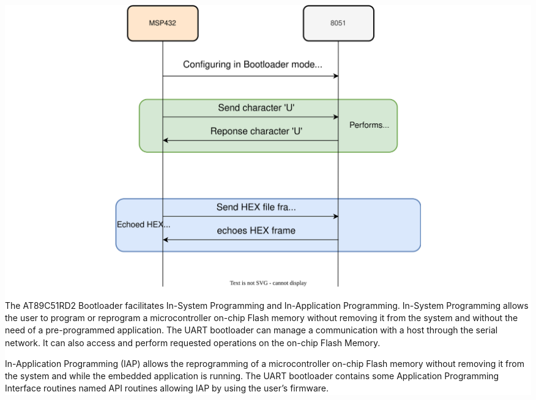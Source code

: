 <p align="center">  <img src="/assets/img/8051_bootloader_and_flash.svg" style="width:100%; height: auto; max-width: 500px; border-radius:30px; object-fit:cover;"/> </p>
The AT89C51RD2 Bootloader facilitates In-System Programming and In-Application Programming. In-System Programming allows the user to program or reprogram a microcontroller on-chip Flash memory without removing it from the system and without the need of a pre-programmed application. The UART bootloader can manage a communication with a host through the serial network. It can also access and perform requested operations on the on-chip Flash Memory.

In-Application Programming (IAP) allows the reprogramming of a microcontroller on-chip Flash memory without removing it from the system and while the embedded application is running. The UART bootloader contains some Application Programming Interface routines named API routines allowing IAP by using the user’s firmware.
